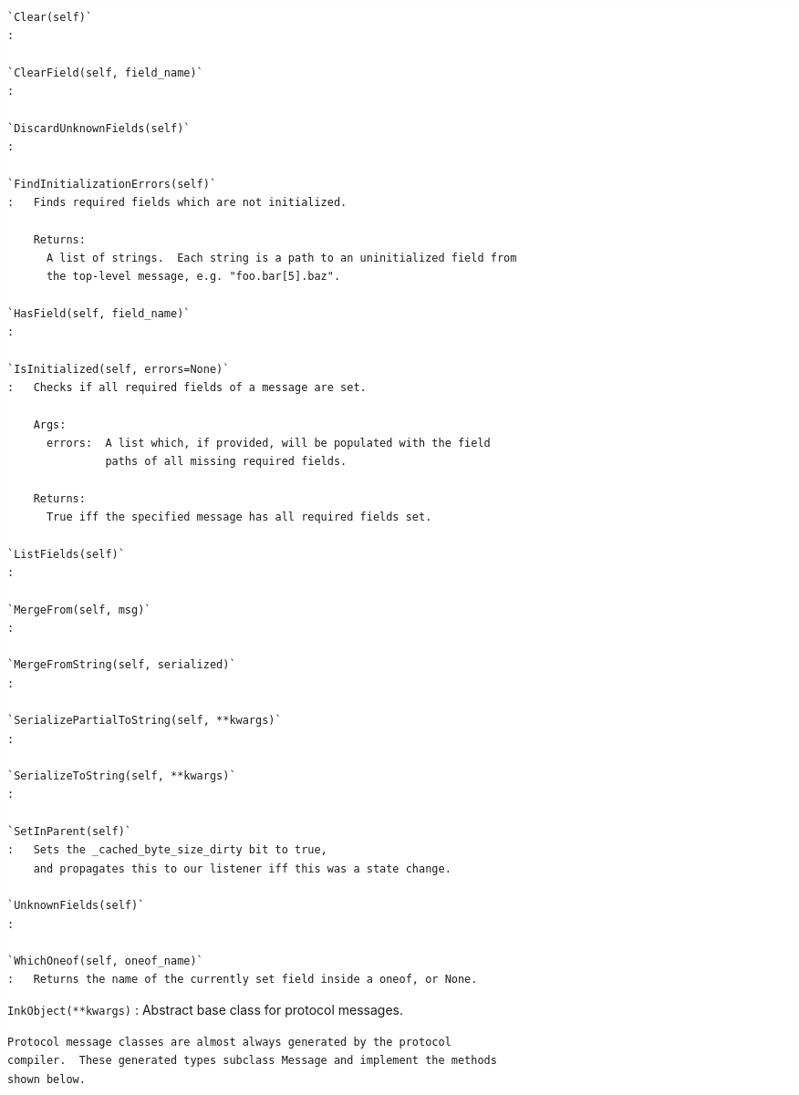     `Clear(self)`
    :

    `ClearField(self, field_name)`
    :

    `DiscardUnknownFields(self)`
    :

    `FindInitializationErrors(self)`
    :   Finds required fields which are not initialized.
        
        Returns:
          A list of strings.  Each string is a path to an uninitialized field from
          the top-level message, e.g. "foo.bar[5].baz".

    `HasField(self, field_name)`
    :

    `IsInitialized(self, errors=None)`
    :   Checks if all required fields of a message are set.
        
        Args:
          errors:  A list which, if provided, will be populated with the field
                   paths of all missing required fields.
        
        Returns:
          True iff the specified message has all required fields set.

    `ListFields(self)`
    :

    `MergeFrom(self, msg)`
    :

    `MergeFromString(self, serialized)`
    :

    `SerializePartialToString(self, **kwargs)`
    :

    `SerializeToString(self, **kwargs)`
    :

    `SetInParent(self)`
    :   Sets the _cached_byte_size_dirty bit to true,
        and propagates this to our listener iff this was a state change.

    `UnknownFields(self)`
    :

    `WhichOneof(self, oneof_name)`
    :   Returns the name of the currently set field inside a oneof, or None.

`InkObject(**kwargs)`
:   Abstract base class for protocol messages.
    
    Protocol message classes are almost always generated by the protocol
    compiler.  These generated types subclass Message and implement the methods
    shown below.
